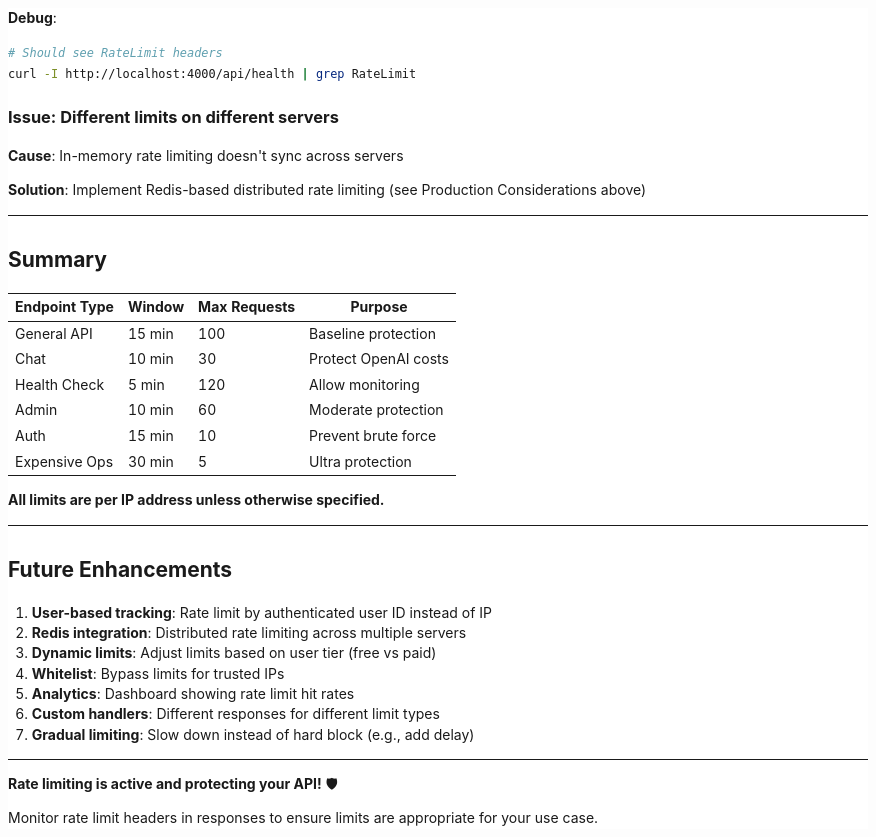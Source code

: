 **Debug**:
```bash
# Should see RateLimit headers
curl -I http://localhost:4000/api/health | grep RateLimit
```

### Issue: Different limits on different servers

**Cause**: In-memory rate limiting doesn't sync across servers

**Solution**: Implement Redis-based distributed rate limiting (see Production Considerations above)

---

## Summary

| Endpoint Type | Window | Max Requests | Purpose |
|--------------|--------|--------------|---------|
| General API | 15 min | 100 | Baseline protection |
| Chat | 10 min | 30 | Protect OpenAI costs |
| Health Check | 5 min | 120 | Allow monitoring |
| Admin | 10 min | 60 | Moderate protection |
| Auth | 15 min | 10 | Prevent brute force |
| Expensive Ops | 30 min | 5 | Ultra protection |

**All limits are per IP address unless otherwise specified.**

---

## Future Enhancements

1. **User-based tracking**: Rate limit by authenticated user ID instead of IP
2. **Redis integration**: Distributed rate limiting across multiple servers
3. **Dynamic limits**: Adjust limits based on user tier (free vs paid)
4. **Whitelist**: Bypass limits for trusted IPs
5. **Analytics**: Dashboard showing rate limit hit rates
6. **Custom handlers**: Different responses for different limit types
7. **Gradual limiting**: Slow down instead of hard block (e.g., add delay)

---

**Rate limiting is active and protecting your API!** 🛡️

Monitor rate limit headers in responses to ensure limits are appropriate for your use case.
